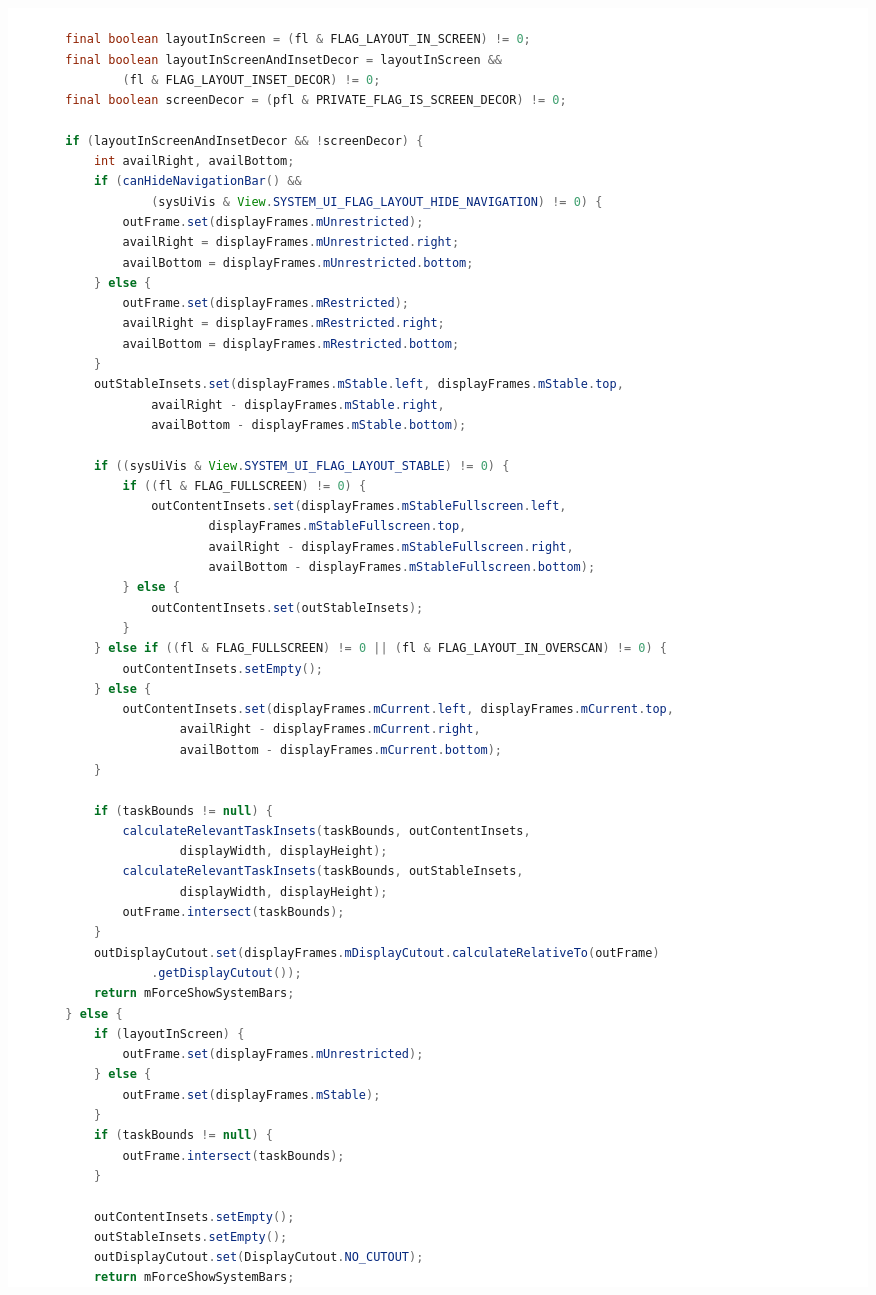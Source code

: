 ```java

        final boolean layoutInScreen = (fl & FLAG_LAYOUT_IN_SCREEN) != 0;
        final boolean layoutInScreenAndInsetDecor = layoutInScreen &&
                (fl & FLAG_LAYOUT_INSET_DECOR) != 0;
        final boolean screenDecor = (pfl & PRIVATE_FLAG_IS_SCREEN_DECOR) != 0;

        if (layoutInScreenAndInsetDecor && !screenDecor) {
            int availRight, availBottom;
            if (canHideNavigationBar() &&
                    (sysUiVis & View.SYSTEM_UI_FLAG_LAYOUT_HIDE_NAVIGATION) != 0) {
                outFrame.set(displayFrames.mUnrestricted);
                availRight = displayFrames.mUnrestricted.right;
                availBottom = displayFrames.mUnrestricted.bottom;
            } else {
                outFrame.set(displayFrames.mRestricted);
                availRight = displayFrames.mRestricted.right;
                availBottom = displayFrames.mRestricted.bottom;
            }
            outStableInsets.set(displayFrames.mStable.left, displayFrames.mStable.top,
                    availRight - displayFrames.mStable.right,
                    availBottom - displayFrames.mStable.bottom);

            if ((sysUiVis & View.SYSTEM_UI_FLAG_LAYOUT_STABLE) != 0) {
                if ((fl & FLAG_FULLSCREEN) != 0) {
                    outContentInsets.set(displayFrames.mStableFullscreen.left,
                            displayFrames.mStableFullscreen.top,
                            availRight - displayFrames.mStableFullscreen.right,
                            availBottom - displayFrames.mStableFullscreen.bottom);
                } else {
                    outContentInsets.set(outStableInsets);
                }
            } else if ((fl & FLAG_FULLSCREEN) != 0 || (fl & FLAG_LAYOUT_IN_OVERSCAN) != 0) {
                outContentInsets.setEmpty();
            } else {
                outContentInsets.set(displayFrames.mCurrent.left, displayFrames.mCurrent.top,
                        availRight - displayFrames.mCurrent.right,
                        availBottom - displayFrames.mCurrent.bottom);
            }

            if (taskBounds != null) {
                calculateRelevantTaskInsets(taskBounds, outContentInsets,
                        displayWidth, displayHeight);
                calculateRelevantTaskInsets(taskBounds, outStableInsets,
                        displayWidth, displayHeight);
                outFrame.intersect(taskBounds);
            }
            outDisplayCutout.set(displayFrames.mDisplayCutout.calculateRelativeTo(outFrame)
                    .getDisplayCutout());
            return mForceShowSystemBars;
        } else {
            if (layoutInScreen) {
                outFrame.set(displayFrames.mUnrestricted);
            } else {
                outFrame.set(displayFrames.mStable);
            }
            if (taskBounds != null) {
                outFrame.intersect(taskBounds);
            }

            outContentInsets.setEmpty();
            outStableInsets.setEmpty();
            outDisplayCutout.set(DisplayCutout.NO_CUTOUT);
            return mForceShowSystemBars;
```